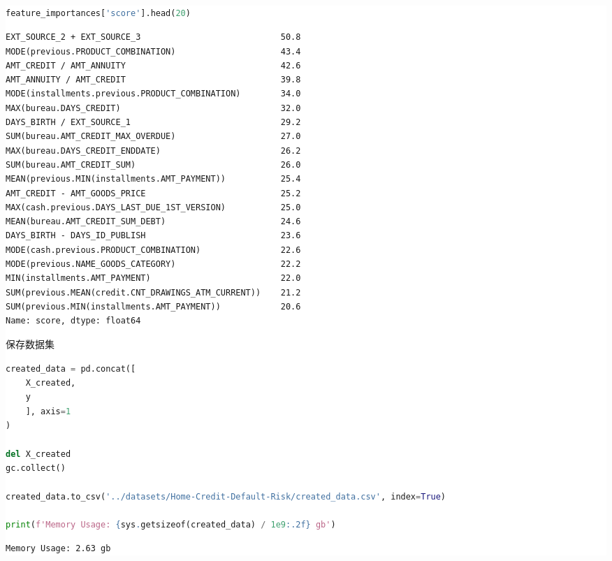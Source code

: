 
```python
feature_importances['score'].head(20)
```


    EXT_SOURCE_2 + EXT_SOURCE_3                            50.8
    MODE(previous.PRODUCT_COMBINATION)                     43.4
    AMT_CREDIT / AMT_ANNUITY                               42.6
    AMT_ANNUITY / AMT_CREDIT                               39.8
    MODE(installments.previous.PRODUCT_COMBINATION)        34.0
    MAX(bureau.DAYS_CREDIT)                                32.0
    DAYS_BIRTH / EXT_SOURCE_1                              29.2
    SUM(bureau.AMT_CREDIT_MAX_OVERDUE)                     27.0
    MAX(bureau.DAYS_CREDIT_ENDDATE)                        26.2
    SUM(bureau.AMT_CREDIT_SUM)                             26.0
    MEAN(previous.MIN(installments.AMT_PAYMENT))           25.4
    AMT_CREDIT - AMT_GOODS_PRICE                           25.2
    MAX(cash.previous.DAYS_LAST_DUE_1ST_VERSION)           25.0
    MEAN(bureau.AMT_CREDIT_SUM_DEBT)                       24.6
    DAYS_BIRTH - DAYS_ID_PUBLISH                           23.6
    MODE(cash.previous.PRODUCT_COMBINATION)                22.6
    MODE(previous.NAME_GOODS_CATEGORY)                     22.2
    MIN(installments.AMT_PAYMENT)                          22.0
    SUM(previous.MEAN(credit.CNT_DRAWINGS_ATM_CURRENT))    21.2
    SUM(previous.MIN(installments.AMT_PAYMENT))            20.6
    Name: score, dtype: float64

保存数据集


```python
created_data = pd.concat([
    X_created, 
    y
    ], axis=1
)

del X_created
gc.collect()

created_data.to_csv('../datasets/Home-Credit-Default-Risk/created_data.csv', index=True)

print(f'Memory Usage: {sys.getsizeof(created_data) / 1e9:.2f} gb')
```

    Memory Usage: 2.63 gb
